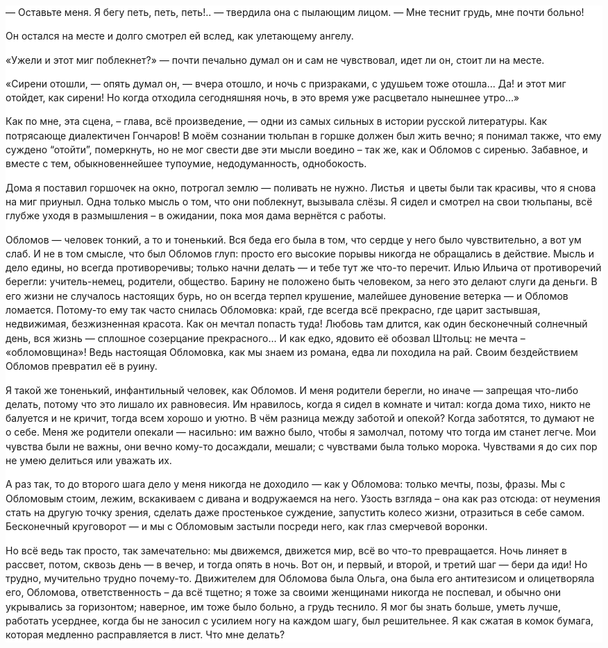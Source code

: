 — Оставьте меня. Я бегу петь, петь, петь!.. — твердила она с пылающим лицом. — Мне теснит грудь, мне почти больно!

Он остался на месте и долго смотрел ей вслед, как улетающему ангелу.

«Ужели и этот миг поблекнет?» — почти печально думал он и сам не чувствовал, идет ли он, стоит ли на месте.

«Сирени  отошли, — опять думал он, — вчера отошло, и ночь с призраками, с  удушьем тоже отошла… Да! и этот миг отойдет, как сирени! Но когда  отходила сегодняшняя ночь, в это время уже расцветало нынешнее утро…»

Как по  мне, эта сцена, – глава, всё произведение, — одни из самых сильных в  истории русской литературы. Как потрясающе диалектичен Гончаров! В моём  сознании тюльпан в горшке должен был жить вечно; я понимал также, что  ему суждено “отойти”, померкнуть, но не мог свести две эти мысли воедино  – так же, как и Обломов с сиренью. Забавное, и вместе с тем,  обыкновеннейшее тупоумие, недодуманность, однобокость.

Дома я  поставил горшочек на окно, потрогал землю — поливать не нужно. Листья  и  цветы были так красивы, что я снова на миг приуныл. Одна только мысль о  том, что они поблекнут, вызывала слёзы. Я сидел и смотрел на свои  тюльпаны, всё глубже уходя в размышления – в ожидании, пока моя дама  вернётся с работы.

Обломов —  человек тонкий, а то и тоненький. Вся беда его была в том, что сердце у  него было чувствительно, а вот ум слаб. И не в том смысле, что был  Обломов глуп: просто его высокие порывы никогда не обращались в  действие. Мысль и дело едины, но всегда противоречивы; только начни  делать — и тебе тут же что-то перечит. Илью Ильича от противоречий  берегли: учитель-немец, родители, общество. Барину не положено быть  человеком, за него это делают слуги да деньги. В его жизни не случалось  настоящих бурь, но он всегда терпел крушение, малейшее дуновение ветерка  — и Обломов ломается. Потому-то ему так часто снилась Обломовка: край,  где всегда всё прекрасно, где царит застывшая, недвижимая, безжизненная  красота. Как он мечтал попасть туда! Любовь там длится, как один  бесконечный солнечный день, вся жизнь — сплошное созерцание прекрасного…  И как едко, ядовито её обозвал Штольц: не мечта – «обломовщина»! Ведь  настоящая Обломовка, как мы знаем из романа, едва ли походила на рай.  Своим бездействием Обломов превратил её в руину.

Я такой  же тоненький, инфантильный человек, как Обломов. И меня родители  берегли, но иначе — запрещая что-либо делать, потому что это лишало их  равновесия. Им нравилось, когда я сидел в комнате и читал: когда дома  тихо, никто не балуется и не кричит, тогда всем хорошо и уютно. В чём  разница между заботой и опекой? Когда заботятся, то думают не о себе.  Меня же родители опекали — насильно: им важно было, чтобы я замолчал,  потому что тогда им станет легче. Мои чувства были не важны, они вечно кому-то досаждали,  мешали; с чувствами была только морока. Чувствами я до сих пор не умею  делиться или уважать их.

А раз  так, то до второго шага дело у меня никогда не доходило — как у  Обломова: только мечты, позы, фразы. Мы с Обломовым стоим, лежим,  вскакиваем с дивана и водружаемся на него. Узость взгляда – она как раз  отсюда: от неумения стать на другую точку зрения, сделать даже  простенькое суждение, запустить колесо жизни, отразиться в себе самом. Бесконечный круговорот — и мы с Обломовым застыли посреди него, как глаз смерчевой воронки. 

Но всё  ведь так просто, так замечательно: мы движемся, движется мир, всё во  что-то превращается. Ночь линяет в рассвет, потом, сквозь день — в  вечер, и тогда опять в ночь. Вот он, и первый, и второй, и третий шаг —  бери да иди! Но трудно, мучительно трудно почему-то. Движителем для  Обломова была Ольга, она была его антитезисом и олицетворяла его,  Обломова, ответственность – да всё тщетно; я тоже за своими женщинами  никогда не поспевал, и обычно они укрывались за горизонтом; наверное, им  тоже было больно, а грудь теснило. Я мог бы знать больше, уметь лучше,  работать усерднее, когда бы не заносил с усилием ногу на каждом шагу,  был решительнее. Я как сжатая в комок бумага, которая медленно  расправляется в лист. Что мне делать?
